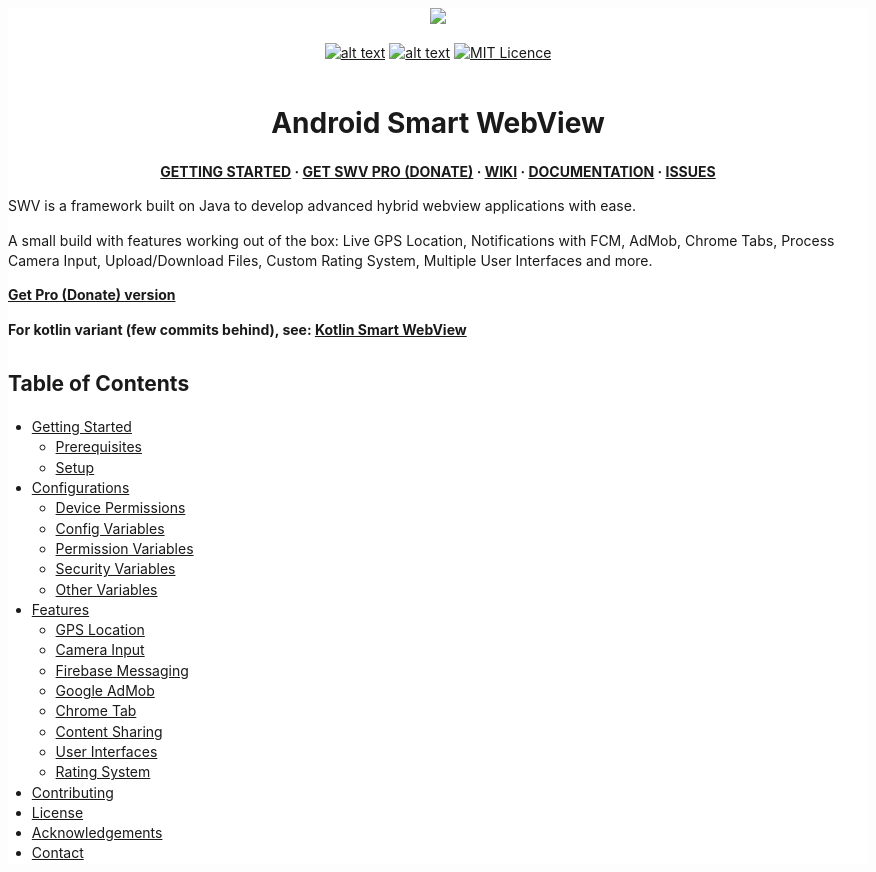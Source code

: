 

<span align="center" style="text-align:center">

<a href="https://github.com/mgks/Android-SmartWebView/"><img src="https://raw.githubusercontent.com/mgks/Android-SmartWebView/master/app/src/main/res/mipmap-xxxhdpi/ic_launcher.png" width="100"></a>

[![alt text](https://img.shields.io/badge/variant-java-red.svg)](#config-variables) [![alt text](https://img.shields.io/badge/version-p_%5F0.1-green.svg)](https://github.com/mgks/Android-SmartWebView/releases) [![MIT Licence](https://img.shields.io/badge/license-MIT-blue.svg)](https://github.com/mgks/Android-SmartWebView/blob/master/LICENSE)

<h1>Android Smart WebView</h1>

</span><span align="center" style="text-align:center">

**[GETTING STARTED](#getting-started) &middot; [GET SWV PRO (DONATE)](https://voinsource.github.io/SmartWebView-Pro/) &middot; [WIKI](https://github.com/mgks/Android-SmartWebView/wiki) &middot; [DOCUMENTATION](https://github.com/mgks/Android-SmartWebView/tree/master/documentation) &middot; [ISSUES](https://github.com/mgks/Android-SmartWebView/issues)**

</span>

SWV is a framework built on Java to develop advanced hybrid webview applications with ease.

A small build with features working out of the box: Live GPS Location, Notifications with FCM, AdMob, Chrome Tabs, Process Camera Input, Upload/Download Files, Custom Rating System, Multiple User Interfaces and more.

**[Get Pro (Donate) version](https://voinsource.github.io/SmartWebView-Pro/)**

**For kotlin variant (few commits behind), see: [Kotlin Smart WebView](https://github.com/mgks/Kotlin-SmartWebView)**

## Table of Contents

* [Getting Started](#getting-started)
  * [Prerequisites](#prerequisites)
  * [Setup](#setup)
* [Configurations](#configurations)
  * [Device Permissions](#device-permissions)
  * [Config Variables](#config-variables)
  * [Permission Variables](#permission-variables)
  * [Security Variables](#security-variables)
  * [Other Variables](#other-variables)
* [Features](#features)
  * [GPS Location](#gps-location)
  * [Camera Input](#camera-input)
  * [Firebase Messaging](#firebase-messaging)
  * [Google AdMob](#google-admob)
  * [Chrome Tab](#chrome-tab)
  * [Content Sharing](#content-sharing)
  * [User Interfaces](#user-interfaces)
  * [Rating System](#rating-system)
* [Contributing](#contributing)
* [License](#license)
* [Acknowledgements](#acknowledgements)
* [Contact](#contact)

